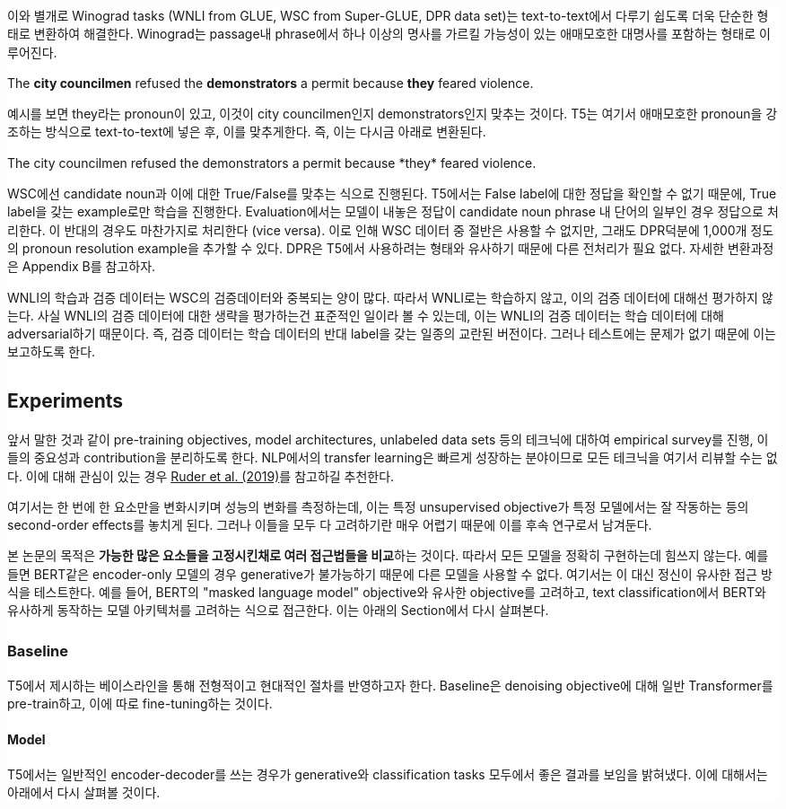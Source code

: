 이와 별개로 Winograd tasks (WNLI from GLUE, WSC from Super-GLUE, DPR data set)는 text-to-text에서 다루기 쉽도록 더욱 단순한 형태로 변환하여 해결한다.
Winograd는 passage내 phrase에서 하나 이상의 명사를 가르킬 가능성이 있는 애매모호한 대명사를 포함하는 형태로 이루어진다.

The **city councilmen** refused the **demonstrators** a permit because **they** feared violence.

예시를 보면 they라는 pronoun이 있고, 이것이 city councilmen인지 demonstrators인지 맞추는 것이다.
T5는 여기서 애매모호한 pronoun을 강조하는 방식으로 text-to-text에 넣은 후, 이를 맞추게한다.
즉, 이는 다시금 아래로 변환된다.

The city councilmen refused the demonstrators a permit because \*they\* feared violence.

WSC에선 candidate noun과 이에 대한 True/False를 맞추는 식으로 진행된다.
T5에서는 False label에 대한 정답을 확인할 수 없기 때문에, True label을 갖는 example로만 학습을 진행한다.
Evaluation에서는 모델이 내놓은 정답이 candidate noun phrase 내 단어의 일부인 경우 정답으로 처리한다.
이 반대의 경우도 마찬가지로 처리한다 (vice versa).
이로 인해 WSC 데이터 중 절반은 사용할 수 없지만, 그래도 DPR덕분에 1,000개 정도의 pronoun resolution example을 추가할 수 있다.
DPR은 T5에서 사용하려는 형태와 유사하기 때문에 다른 전처리가 필요 없다.
자세한 변환과정은 Appendix B를 참고하자.

WNLI의 학습과 검증 데이터는 WSC의 검증데이터와 중복되는 양이 많다.
따라서 WNLI로는 학습하지 않고, 이의 검증 데이터에 대해선 평가하지 않는다.
사실 WNLI의 검증 데이터에 대한 생략을 평가하는건 표준적인 일이라 볼 수 있는데, 이는 WNLI의 검증 데이터는 학습 데이터에 대해 adversarial하기 때문이다.
즉, 검증 데이터는 학습 데이터의 반대 label을 갖는 일종의 교란된 버전이다.
그러나 테스트에는 문제가 없기 때문에 이는 보고하도록 한다.

## Experiments

앞서 말한 것과 같이 pre-training objectives, model architectures, unlabeled data sets 등의 테크닉에 대하여 empirical survey를 진행, 이들의 중요성과 contribution을 분리하도록 한다.
NLP에서의 transfer learning은 빠르게 성장하는 분야이므로 모든 테크닉을 여기서 리뷰할 수는 없다.
이에 대해 관심이 있는 경우 [Ruder et al. (2019)](https://aclanthology.org/N19-5004/)를 참고하길 추천한다.

여기서는 한 번에 한 요소만을 변화시키며 성능의 변화를 측정하는데, 이는 특정 unsupervised objective가 특정 모델에서는 잘 작동하는 등의 second-order effects를 놓치게 된다.
그러나 이들을 모두 다 고려하기란 매우 어렵기 때문에 이를 후속 연구로서 남겨둔다.

본 논문의 목적은 **가능한 많은 요소들을 고정시킨채로 여러 접근법들을 비교**하는 것이다.
따라서 모든 모델을 정확히 구현하는데 힘쓰지 않는다.
예를들면 BERT같은 encoder-only 모델의 경우 generative가 불가능하기 때문에 다른 모델을 사용할 수 없다.
여기서는 이 대신 정신이 유사한 접근 방식을 테스트한다. 
예를 들어, BERT의 "masked language model" objective와 유사한 objective를 고려하고, text classification에서 BERT와 유사하게 동작하는 모델 아키텍처를 고려하는 식으로 접근한다.
이는 아래의 Section에서 다시 살펴본다.

### Baseline

T5에서 제시하는 베이스라인을 통해 전형적이고 현대적인 절차를 반영하고자 한다. 
Baseline은 denoising objective에 대해 일반 Transformer를 pre-train하고, 이에 따로 fine-tuning하는 것이다.

#### Model

T5에서는 일반적인 encoder-decoder를 쓰는 경우가 generative와 classification tasks 모두에서 좋은 결과를 보임을 밝혀냈다.
이에 대해서는 아래에서 다시 살펴볼 것이다.
